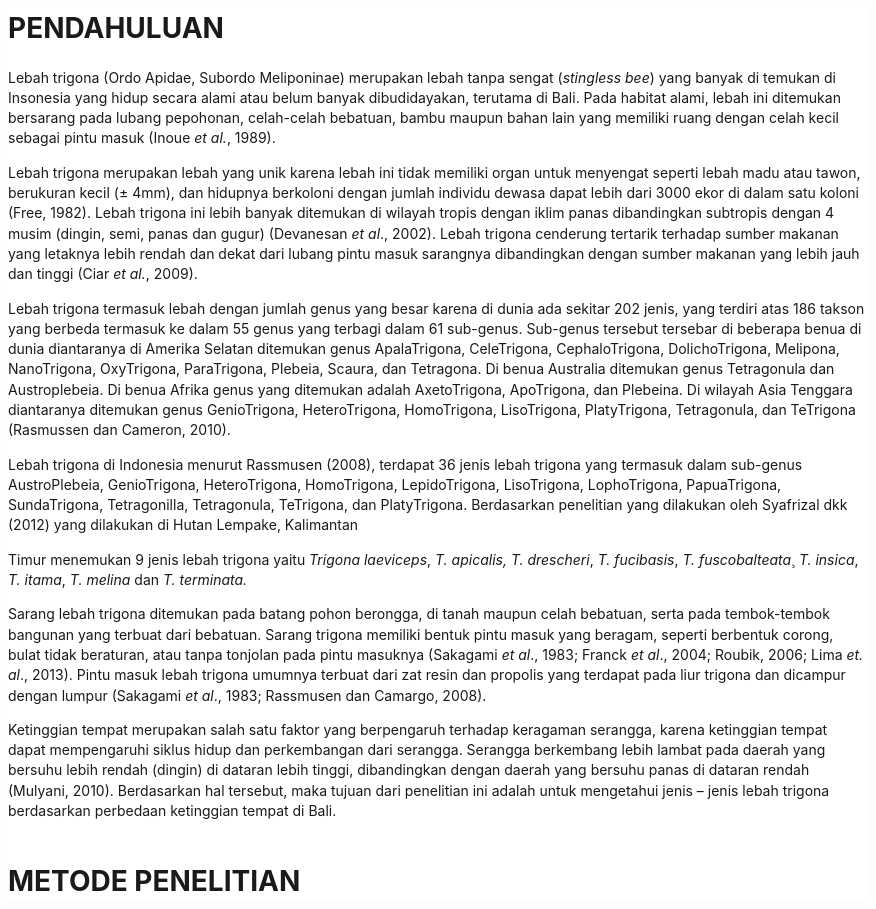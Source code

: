 <h1><a name="bookmark6"></a><span class="font3" style="font-weight:bold;"><a name="bookmark7"></a>PENDAHULUAN</span></h1>
<p><span class="font3">Lebah trigona (Ordo Apidae, Subordo Meliponinae) merupakan lebah tanpa sengat (</span><span class="font3" style="font-style:italic;">stingless bee</span><span class="font3">) yang banyak di temukan di Insonesia yang hidup secara alami atau belum banyak dibudidayakan, terutama di Bali. Pada habitat alami, lebah ini ditemukan bersarang pada lubang pepohonan, celah-celah bebatuan, bambu maupun bahan lain yang memiliki ruang dengan celah kecil sebagai pintu masuk (Inoue </span><span class="font3" style="font-style:italic;">et al.</span><span class="font3">, 1989).</span></p>
<p><span class="font3">Lebah trigona merupakan lebah yang unik karena lebah ini tidak memiliki organ untuk menyengat seperti lebah madu atau tawon, berukuran kecil (± 4mm), dan hidupnya berkoloni dengan jumlah individu dewasa dapat lebih dari 3000 ekor di dalam satu koloni (Free, 1982). Lebah trigona ini lebih banyak ditemukan di wilayah tropis dengan iklim panas dibandingkan subtropis dengan 4 musim (dingin, semi, panas dan gugur) (Devanesan </span><span class="font3" style="font-style:italic;">et al</span><span class="font3">., 2002). Lebah trigona cenderung tertarik terhadap sumber makanan yang letaknya lebih rendah dan dekat dari lubang pintu masuk sarangnya dibandingkan dengan sumber makanan yang lebih jauh dan tinggi (Ciar </span><span class="font3" style="font-style:italic;">et al.</span><span class="font3">, 2009).</span></p>
<p><span class="font3">Lebah trigona termasuk lebah dengan jumlah genus yang besar karena di dunia ada sekitar 202 jenis, yang terdiri atas 186 takson yang berbeda termasuk ke dalam 55 genus yang terbagi dalam 61 sub-genus. Sub-genus tersebut tersebar di beberapa benua di dunia diantaranya di Amerika Selatan ditemukan genus ApalaTrigona, CeleTrigona, CephaloTrigona, DolichoTrigona, Melipona, NanoTrigona, OxyTrigona, ParaTrigona, Plebeia, Scaura, dan Tetragona. Di benua Australia ditemukan genus Tetragonula dan Austroplebeia. Di benua Afrika genus yang ditemukan adalah AxetoTrigona, ApoTrigona, dan Plebeina. Di wilayah Asia Tenggara diantaranya ditemukan genus GenioTrigona, HeteroTrigona, HomoTrigona, LisoTrigona, PlatyTrigona, Tetragonula, dan TeTrigona (Rasmussen dan Cameron, 2010).</span></p>
<p><span class="font3">Lebah trigona di Indonesia menurut Rassmusen (2008), terdapat 36 jenis lebah trigona yang termasuk dalam sub-genus AustroPlebeia, GenioTrigona, HeteroTrigona, HomoTrigona, LepidoTrigona, LisoTrigona, LophoTrigona, PapuaTrigona, SundaTrigona, Tetragonilla, Tetragonula, TeTrigona, dan PlatyTrigona. Berdasarkan penelitian yang dilakukan oleh Syafrizal dkk (2012) yang dilakukan di Hutan Lempake, Kalimantan</span></p>
<p><span class="font3">Timur menemukan 9 jenis lebah trigona yaitu </span><span class="font3" style="font-style:italic;">Trigona laeviceps</span><span class="font3">, </span><span class="font3" style="font-style:italic;">T. apicalis, T. drescheri</span><span class="font3">, </span><span class="font3" style="font-style:italic;">T. fucibasis</span><span class="font3">, </span><span class="font3" style="font-style:italic;">T. fuscobalteata</span><span class="font3">¸ </span><span class="font3" style="font-style:italic;">T. insica</span><span class="font3">, </span><span class="font3" style="font-style:italic;">T. itama</span><span class="font3">, </span><span class="font3" style="font-style:italic;">T. melina</span><span class="font3"> dan </span><span class="font3" style="font-style:italic;">T. terminata.</span></p>
<p><span class="font3">Sarang lebah trigona ditemukan pada batang pohon berongga, di tanah maupun celah bebatuan, serta pada tembok-tembok bangunan yang terbuat dari bebatuan. Sarang trigona memiliki bentuk pintu masuk yang beragam, seperti berbentuk corong, bulat tidak beraturan, atau tanpa tonjolan pada pintu masuknya (Sakagami </span><span class="font3" style="font-style:italic;">et al</span><span class="font3">., 1983; Franck </span><span class="font3" style="font-style:italic;">et al</span><span class="font3">., 2004; Roubik, 2006; Lima </span><span class="font3" style="font-style:italic;">et. al</span><span class="font3">., 2013). Pintu masuk lebah trigona umumnya terbuat dari zat resin dan propolis yang terdapat pada liur trigona dan dicampur dengan lumpur (Sakagami </span><span class="font3" style="font-style:italic;">et al</span><span class="font3">., 1983; Rassmusen dan Camargo, 2008).</span></p>
<p><span class="font3">Ketinggian tempat merupakan salah satu faktor yang berpengaruh terhadap keragaman serangga, karena ketinggian tempat dapat mempengaruhi siklus hidup dan perkembangan dari serangga. Serangga berkembang lebih lambat pada daerah yang bersuhu lebih rendah (dingin) di dataran lebih tinggi, dibandingkan dengan daerah yang bersuhu panas di dataran rendah (Mulyani, 2010). Berdasarkan hal tersebut, maka tujuan dari penelitian ini adalah untuk mengetahui jenis – jenis lebah trigona berdasarkan perbedaan ketinggian tempat di Bali.</span></p>
<h1><a name="bookmark8"></a><span class="font3" style="font-weight:bold;"><a name="bookmark9"></a>METODE PENELITIAN</span></h1>